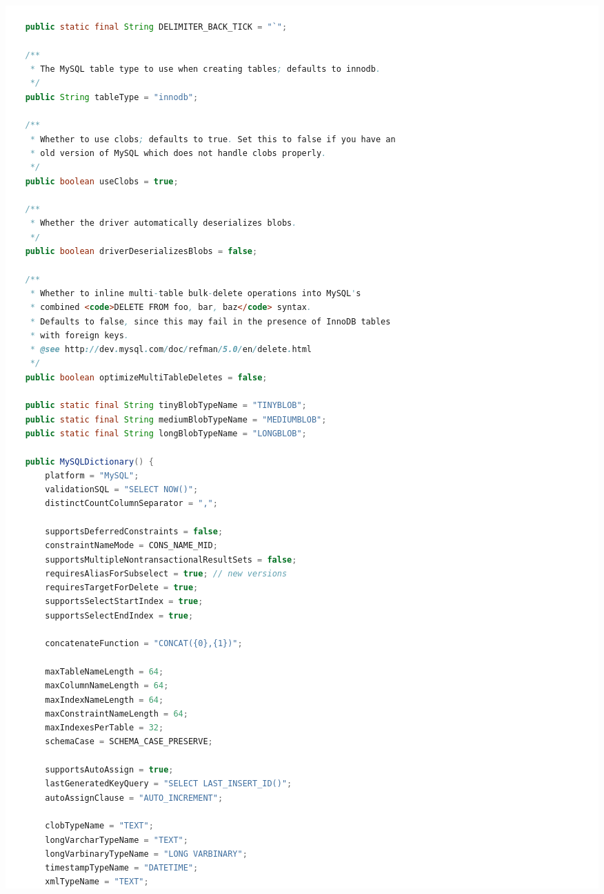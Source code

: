 ```java

    public static final String DELIMITER_BACK_TICK = "`";
    
    /**
     * The MySQL table type to use when creating tables; defaults to innodb.
     */
    public String tableType = "innodb";

    /**
     * Whether to use clobs; defaults to true. Set this to false if you have an
     * old version of MySQL which does not handle clobs properly.
     */
    public boolean useClobs = true;

    /**
     * Whether the driver automatically deserializes blobs.
     */
    public boolean driverDeserializesBlobs = false;

    /**
     * Whether to inline multi-table bulk-delete operations into MySQL's 
     * combined <code>DELETE FROM foo, bar, baz</code> syntax. 
     * Defaults to false, since this may fail in the presence of InnoDB tables
     * with foreign keys.
     * @see http://dev.mysql.com/doc/refman/5.0/en/delete.html
     */
    public boolean optimizeMultiTableDeletes = false;

    public static final String tinyBlobTypeName = "TINYBLOB";
    public static final String mediumBlobTypeName = "MEDIUMBLOB";
    public static final String longBlobTypeName = "LONGBLOB";

    public MySQLDictionary() {
        platform = "MySQL";
        validationSQL = "SELECT NOW()";
        distinctCountColumnSeparator = ",";

        supportsDeferredConstraints = false;
        constraintNameMode = CONS_NAME_MID;
        supportsMultipleNontransactionalResultSets = false;
        requiresAliasForSubselect = true; // new versions
        requiresTargetForDelete = true;
        supportsSelectStartIndex = true;
        supportsSelectEndIndex = true;

        concatenateFunction = "CONCAT({0},{1})";

        maxTableNameLength = 64;
        maxColumnNameLength = 64;
        maxIndexNameLength = 64;
        maxConstraintNameLength = 64;
        maxIndexesPerTable = 32;
        schemaCase = SCHEMA_CASE_PRESERVE;

        supportsAutoAssign = true;
        lastGeneratedKeyQuery = "SELECT LAST_INSERT_ID()";
        autoAssignClause = "AUTO_INCREMENT";

        clobTypeName = "TEXT";
        longVarcharTypeName = "TEXT";
        longVarbinaryTypeName = "LONG VARBINARY";
        timestampTypeName = "DATETIME";
        xmlTypeName = "TEXT";
```